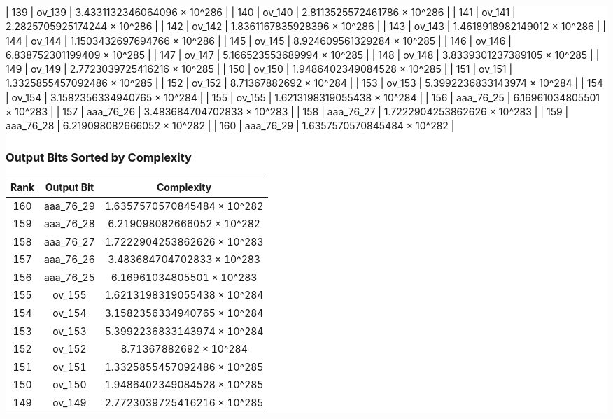 | 139 | ov_139 | 3.4331132346064096 × 10^286 |
| 140 | ov_140 | 2.8113525572461786 × 10^286 |
| 141 | ov_141 | 2.2825705925174244 × 10^286 |
| 142 | ov_142 | 1.8361167835928396 × 10^286 |
| 143 | ov_143 | 1.4618918982149012 × 10^286 |
| 144 | ov_144 | 1.1503432697694766 × 10^286 |
| 145 | ov_145 | 8.924609561329284 × 10^285 |
| 146 | ov_146 | 6.838752301199409 × 10^285 |
| 147 | ov_147 | 5.166523553689994 × 10^285 |
| 148 | ov_148 | 3.8339301237389105 × 10^285 |
| 149 | ov_149 | 2.7723039725416216 × 10^285 |
| 150 | ov_150 | 1.9486402349084528 × 10^285 |
| 151 | ov_151 | 1.3325855457092486 × 10^285 |
| 152 | ov_152 | 8.71367882692 × 10^284 |
| 153 | ov_153 | 5.3992236833143974 × 10^284 |
| 154 | ov_154 | 3.1582356334940765 × 10^284 |
| 155 | ov_155 | 1.6213198319055438 × 10^284 |
| 156 | aaa_76_25 | 6.16961034805501 × 10^283 |
| 157 | aaa_76_26 | 3.483684704702833 × 10^283 |
| 158 | aaa_76_27 | 1.7222904253862626 × 10^283 |
| 159 | aaa_76_28 | 6.219098082666052 × 10^282 |
| 160 | aaa_76_29 | 1.6357570570845484 × 10^282 |

### Output Bits Sorted by Complexity

| Rank | Output Bit | Complexity |
|:----:|:----------:|:----------:|
| 160 | aaa_76_29 | 1.6357570570845484 × 10^282 |
| 159 | aaa_76_28 | 6.219098082666052 × 10^282 |
| 158 | aaa_76_27 | 1.7222904253862626 × 10^283 |
| 157 | aaa_76_26 | 3.483684704702833 × 10^283 |
| 156 | aaa_76_25 | 6.16961034805501 × 10^283 |
| 155 | ov_155 | 1.6213198319055438 × 10^284 |
| 154 | ov_154 | 3.1582356334940765 × 10^284 |
| 153 | ov_153 | 5.3992236833143974 × 10^284 |
| 152 | ov_152 | 8.71367882692 × 10^284 |
| 151 | ov_151 | 1.3325855457092486 × 10^285 |
| 150 | ov_150 | 1.9486402349084528 × 10^285 |
| 149 | ov_149 | 2.7723039725416216 × 10^285 |